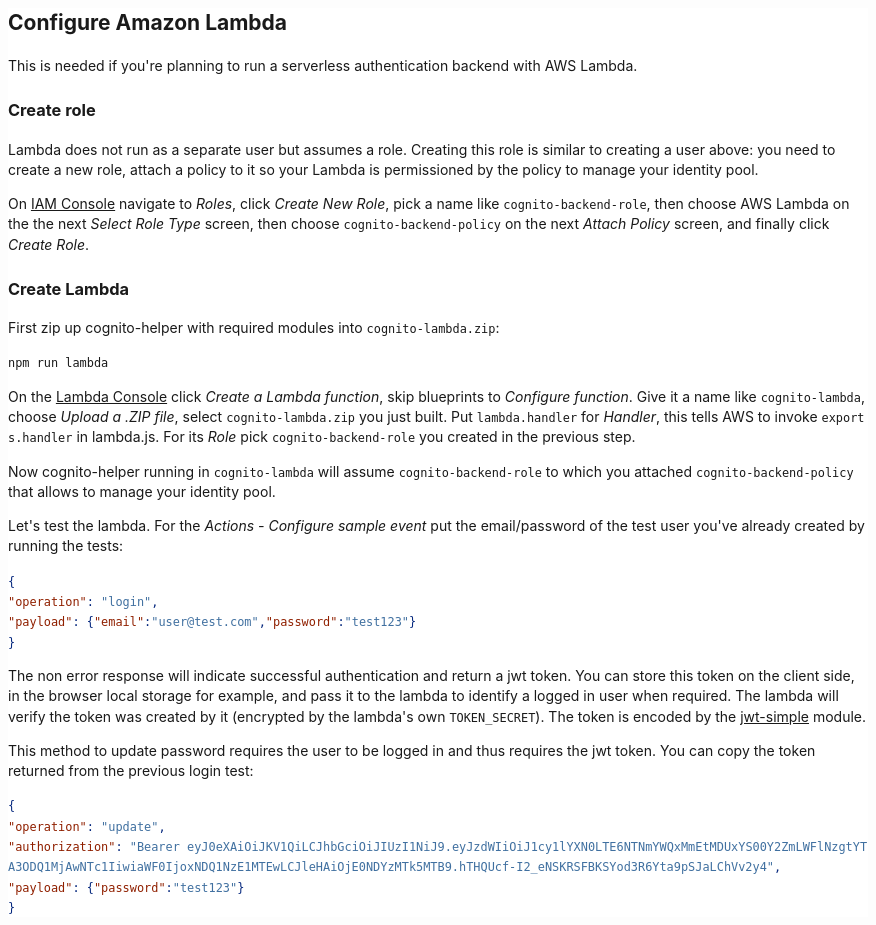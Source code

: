 ## Configure Amazon Lambda 

This is needed if you're planning to run a serverless authentication backend with AWS Lambda. 

### Create role

Lambda does not run as a separate user but assumes a role. Creating this role is
similar to creating a user above: 
you need to create a new role, attach a policy to it 
so your Lambda is permissioned by the policy to manage your identity pool.

On [IAM Console](https://console.aws.amazon.com/iam) navigate to *Roles*, click
*Create New Role*, pick a name like `cognito-backend-role`, then choose AWS Lambda
on the the next *Select Role Type* screen, then choose `cognito-backend-policy` on
the next *Attach Policy* screen, and finally click *Create Role*.

### Create Lambda

First zip up cognito-helper with required modules into `cognito-lambda.zip`: 
```sh
npm run lambda
```

On the [Lambda Console](https://console.aws.amazon.com/lambda) click 
*Create a Lambda function*, skip blueprints to *Configure function*. 
Give it a name like `cognito-lambda`, choose *Upload a .ZIP file*, select 
`cognito-lambda.zip` you just built.
Put `lambda.handler` for *Handler*, this tells AWS to invoke 
`exports.handler` in lambda.js.
For its *Role* pick `cognito-backend-role` you created in the previous step.

Now cognito-helper running in `cognito-lambda` will assume 
`cognito-backend-role` to which you attached `cognito-backend-policy` 
that allows to manage your identity pool.

Let's test the lambda. For the *Actions - Configure sample event* put the email/password of the test user you've already created by running the tests:

```json
{
"operation": "login",
"payload": {"email":"user@test.com","password":"test123"}
}
```

The non error response will indicate successful authentication and return a jwt token. You can store this token on the client side, in the browser local storage  for example, and pass it to the lambda to identify a logged in user when required. The lambda will verify the token was created by it (encrypted by the lambda's own `TOKEN_SECRET`). The token is encoded by the [jwt-simple](https://github.com/hokaccha/node-jwt-simple) module. 

This method to update password requires the user to be logged in and thus requires the jwt token. You can copy the token returned from the previous login test:

```json
{
"operation": "update",
"authorization": "Bearer eyJ0eXAiOiJKV1QiLCJhbGciOiJIUzI1NiJ9.eyJzdWIiOiJ1cy1lYXN0LTE6NTNmYWQxMmEtMDUxYS00Y2ZmLWFlNzgtYTA3ODQ1MjAwNTc1IiwiaWF0IjoxNDQ1NzE1MTEwLCJleHAiOjE0NDYzMTk5MTB9.hTHQUcf-I2_eNSKRSFBKSYod3R6Yta9pSJaLChVv2y4",
"payload": {"password":"test123"}
}
``` 
